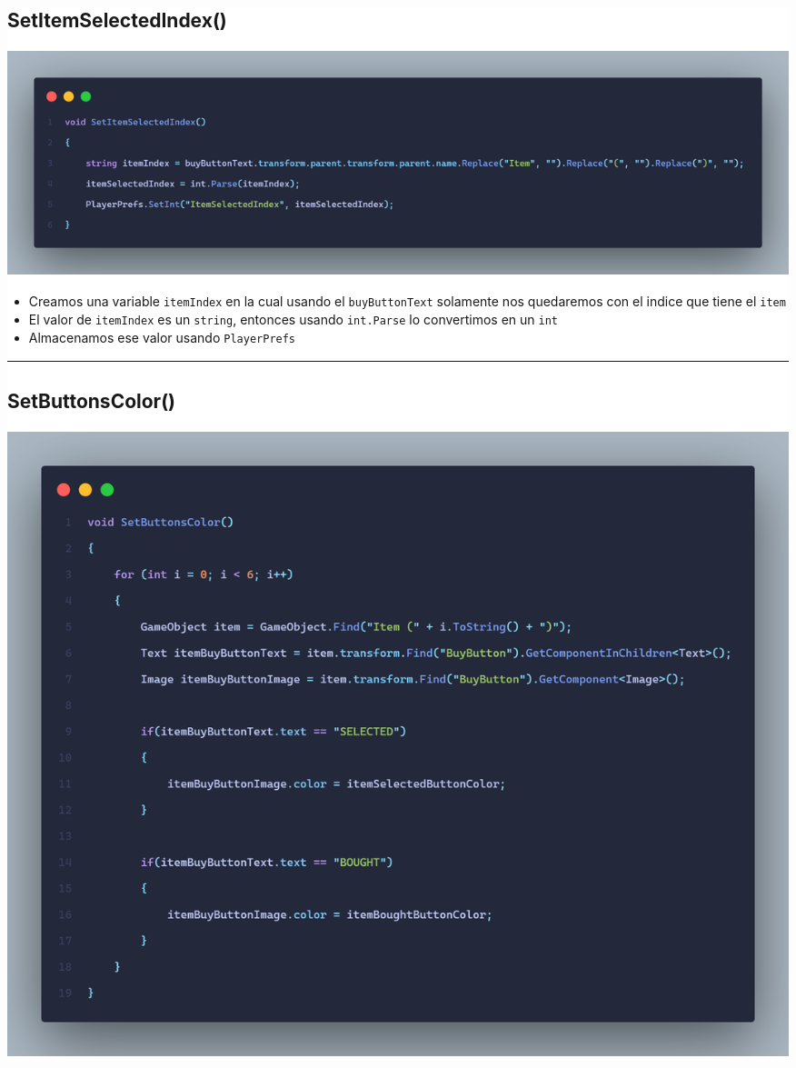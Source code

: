 
## SetItemSelectedIndex()
<img src="README/SetItemSelectedIndex.png">

* Creamos una variable `itemIndex` en la cual usando el `buyButtonText` solamente nos quedaremos con el indice que tiene el `item`
* El valor de `itemIndex` es un `string`, entonces usando `int.Parse` lo convertimos en un `int`
* Almacenamos ese valor usando `PlayerPrefs` 

---

## SetButtonsColor()
<img src="README/SetButtonsColor.png">
